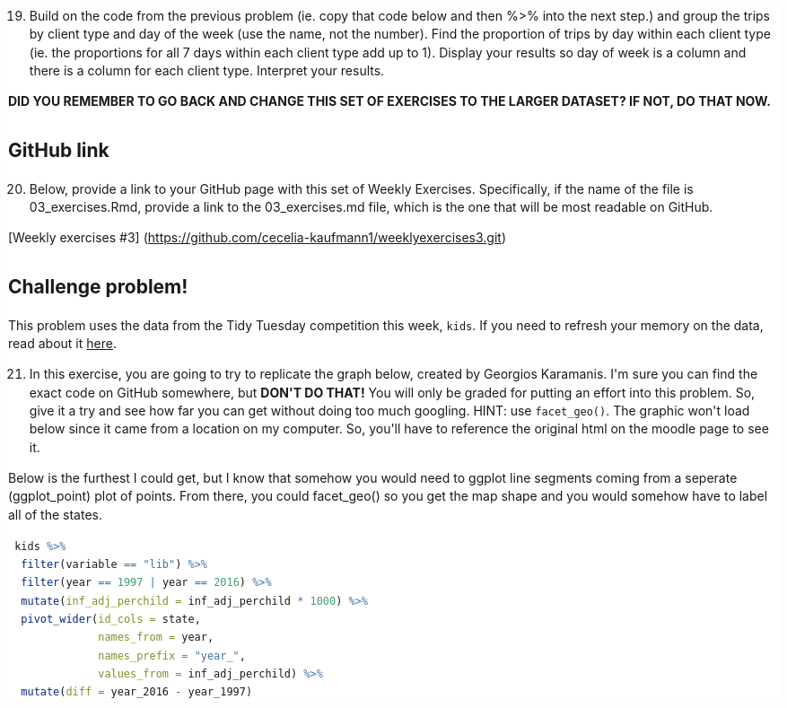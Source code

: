   19. Build on the code from the previous problem (ie. copy that code below and then %>% into the next step.) and group the trips by client type and day of the week (use the name, not the number). Find the proportion of trips by day within each client type (ie. the proportions for all 7 days within each client type add up to 1). Display your results so day of week is a column and there is a column for each client type. Interpret your results.

  

**DID YOU REMEMBER TO GO BACK AND CHANGE THIS SET OF EXERCISES TO THE LARGER DATASET? IF NOT, DO THAT NOW.**

## GitHub link

  20. Below, provide a link to your GitHub page with this set of Weekly Exercises. Specifically, if the name of the file is 03_exercises.Rmd, provide a link to the 03_exercises.md file, which is the one that will be most readable on GitHub.

  [Weekly exercises #3] (https://github.com/cecelia-kaufmann1/weeklyexercises3.git)


## Challenge problem! 

This problem uses the data from the Tidy Tuesday competition this week, `kids`. If you need to refresh your memory on the data, read about it [here](https://github.com/rfordatascience/tidytuesday/blob/master/data/2020/2020-09-15/readme.md). 

  21. In this exercise, you are going to try to replicate the graph below, created by Georgios Karamanis. I'm sure you can find the exact code on GitHub somewhere, but **DON'T DO THAT!** You will only be graded for putting an effort into this problem. So, give it a try and see how far you can get without doing too much googling. HINT: use `facet_geo()`. The graphic won't load below since it came from a location on my computer. So, you'll have to reference the original html on the moodle page to see it.
  
  Below is the furthest I could get, but I know that somehow you would need to ggplot line segments coming from a seperate (ggplot_point) plot of points. From there, you could facet_geo() so you get the map shape and you would somehow have to label all of the states. 
  

```r
 kids %>% 
  filter(variable == "lib") %>% 
  filter(year == 1997 | year == 2016) %>%
  mutate(inf_adj_perchild = inf_adj_perchild * 1000) %>%
  pivot_wider(id_cols = state, 
              names_from = year,
              names_prefix = "year_",
              values_from = inf_adj_perchild) %>%
  mutate(diff = year_2016 - year_1997) 
```

<div data-pagedtable="false">
  <script data-pagedtable-source type="application/json">